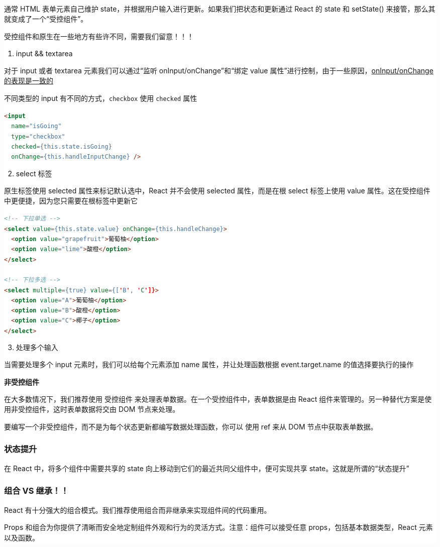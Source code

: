 通常 HTML 表单元素自己维护 state，并根据用户输入进行更新。如果我们把状态和更新通过 React 的 state 和  setState() 来接管，那么其就变成了一个“受控组件”。

受控组件和原生在一些地方有些许不同，需要我们留意！！！

1. input && textarea

对于 input 或者 textarea 元素我们可以通过“监听 onInput/onChange”和“绑定 value 属性”进行控制，由于一些原因，[onInput/onChange 的表现是一致的](https://stackoverflow.com/questions/38256332/in-react-whats-the-difference-between-onchange-and-oninput)

不同类型的 input 有不同的方式，`checkbox` 使用 `checked` 属性

```html
<input
  name="isGoing"
  type="checkbox"
  checked={this.state.isGoing}
  onChange={this.handleInputChange} />
```

2. select 标签

原生标签使用 selected 属性来标记默认选中，React 并不会使用 selected 属性，而是在根 select 标签上使用 value 属性。这在受控组件中更便捷，因为您只需要在根标签中更新它

```html
<!-- 下拉单选 -->
<select value={this.state.value} onChange={this.handleChange}>
  <option value="grapefruit">葡萄柚</option>
  <option value="lime">酸橙</option>
</select>

<!-- 下拉多选 -->
<select multiple={true} value={['B', 'C']}>
  <option value="A">葡萄柚</option>
  <option value="B">酸橙</option>
  <option value="C">椰子</option>
</select>
```

3. 处理多个输入

当需要处理多个 input 元素时，我们可以给每个元素添加 name 属性，并让处理函数根据 event.target.name 的值选择要执行的操作

**非受控组件**

在大多数情况下，我们推荐使用 受控组件 来处理表单数据。在一个受控组件中，表单数据是由 React 组件来管理的。另一种替代方案是使用非受控组件，这时表单数据将交由 DOM 节点来处理。

要编写一个非受控组件，而不是为每个状态更新都编写数据处理函数，你可以 使用 ref 来从 DOM 节点中获取表单数据。

### 状态提升

在 React 中，将多个组件中需要共享的 state 向上移动到它们的最近共同父组件中，便可实现共享 state。这就是所谓的“状态提升”

### 组合 VS 继承！！

React 有十分强大的组合模式。我们推荐使用组合而非继承来实现组件间的代码重用。

Props 和组合为你提供了清晰而安全地定制组件外观和行为的灵活方式。注意：组件可以接受任意 props，包括基本数据类型，React 元素以及函数。

